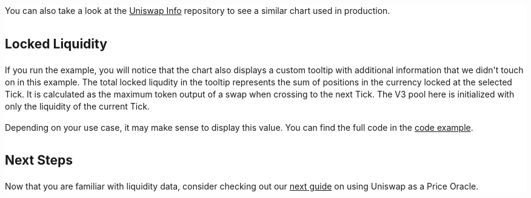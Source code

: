 You can also take a look at the [Uniswap Info](https://github.com/Uniswap/v3-info) repository to see a similar chart used in production.

## Locked Liquidity

If you run the example, you will notice that the chart also displays a custom tooltip with additional information that we didn't touch on in this example.
The total locked liqudity in the tooltip represents the sum of positions in the currency locked at the selected Tick.
It is calculated as the maximum token output of a swap when crossing to the next Tick.
The V3 pool here is initialized with only the liquidity of the current Tick.

Depending on your use case, it may make sense to display this value. You can find the full code in the [code example](https://github.com/Uniswap/examples/blob/main/v3-sdk/pool-data/src/libs/active-liquidity.ts).

## Next Steps

Now that you are familiar with liquidity data, consider checking out our [next guide](./04-price-oracle.md) on using Uniswap as a Price Oracle.
